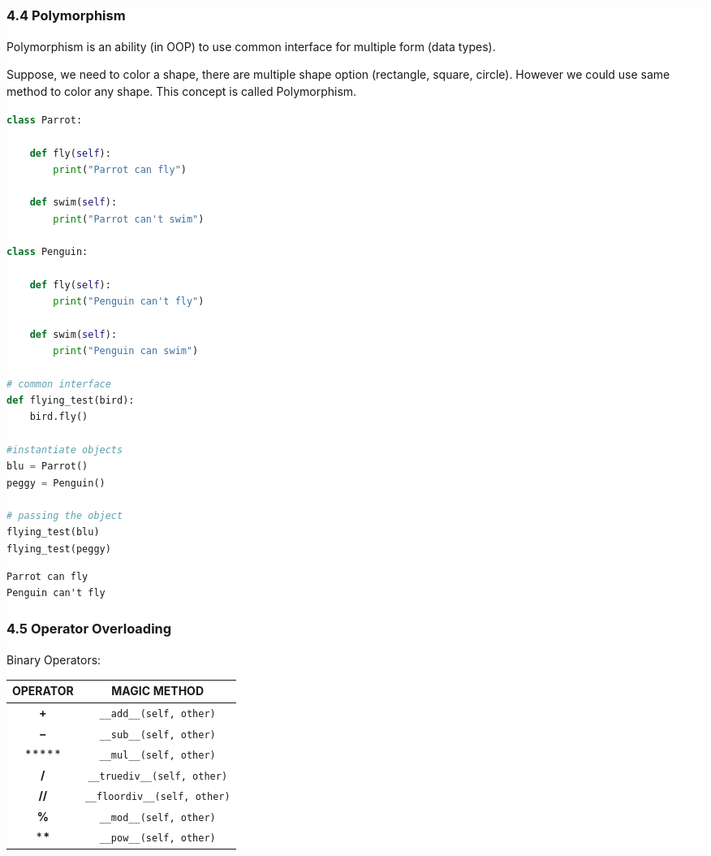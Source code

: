 



### 4.4 Polymorphism

Polymorphism is an ability (in OOP) to use common interface for multiple form (data types).

Suppose, we need to color a shape, there are multiple shape option (rectangle, square, circle). However we could use same method to color any shape. This concept is called Polymorphism.

```python
class Parrot:

    def fly(self):
        print("Parrot can fly")
    
    def swim(self):
        print("Parrot can't swim")

class Penguin:

    def fly(self):
        print("Penguin can't fly")
    
    def swim(self):
        print("Penguin can swim")

# common interface
def flying_test(bird):
    bird.fly()

#instantiate objects
blu = Parrot()
peggy = Penguin()

# passing the object
flying_test(blu)
flying_test(peggy)
```

```
Parrot can fly
Penguin can't fly
```



### 4.5 Operator Overloading

Binary Operators:

| OPERATOR |        MAGIC METHOD         |
| :------: | :-------------------------: |
|  **+**   |   `__add__(self, other)`    |
|  **–**   |   `__sub__(self, other)`    |
|  *****   |   `__mul__(self, other)`    |
|  **/**   | `__truediv__(self, other)`  |
|  **//**  | `__floordiv__(self, other)` |
|  **%**   |   `__mod__(self, other)`    |
| ***\***  |   `__pow__(self, other)`    |
